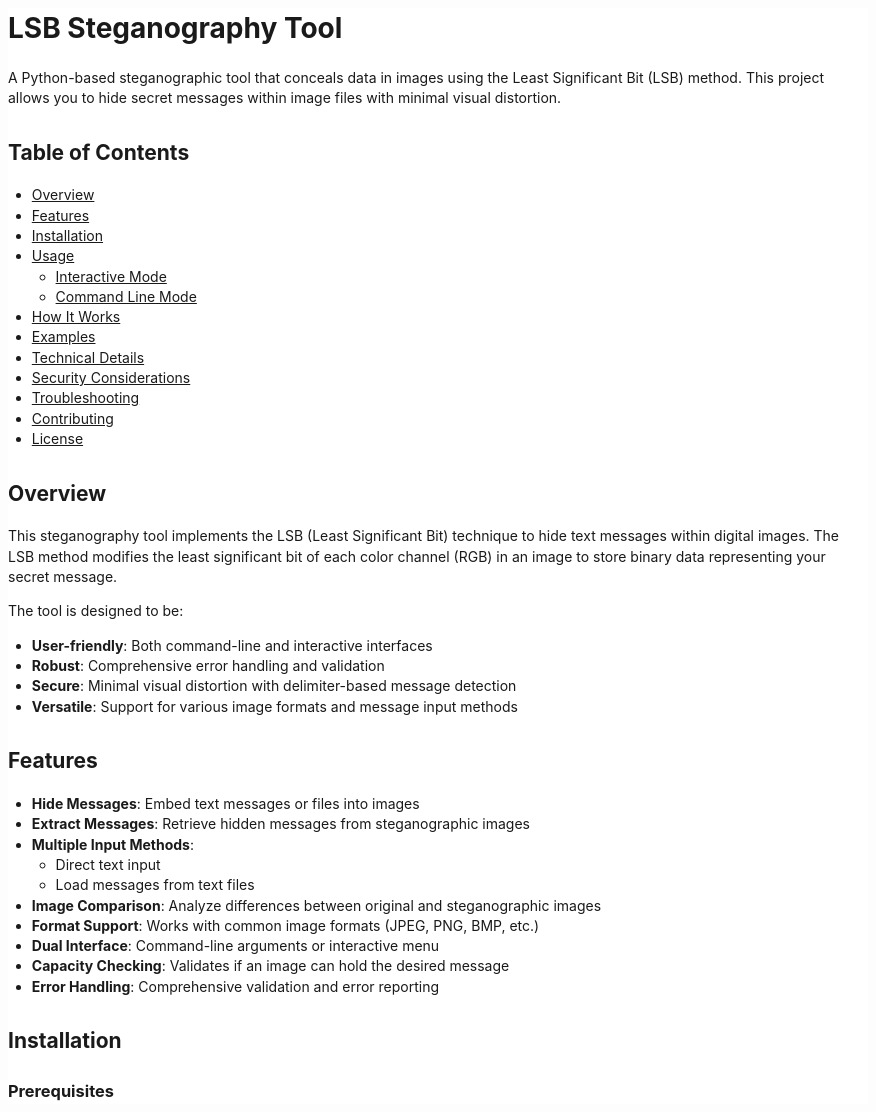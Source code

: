 # LSB Steganography Tool

A Python-based steganographic tool that conceals data in images using the Least Significant Bit (LSB) method. This project allows you to hide secret messages within image files with minimal visual distortion.

##  Table of Contents

- [Overview](#overview)
- [Features](#features)
- [Installation](#installation)
- [Usage](#usage)
  - [Interactive Mode](#interactive-mode)
  - [Command Line Mode](#command-line-mode)
- [How It Works](#how-it-works)
- [Examples](#examples)
- [Technical Details](#technical-details)
- [Security Considerations](#security-considerations)
- [Troubleshooting](#troubleshooting)
- [Contributing](#contributing)
- [License](#license)

##  Overview

This steganography tool implements the LSB (Least Significant Bit) technique to hide text messages within digital images. The LSB method modifies the least significant bit of each color channel (RGB) in an image to store binary data representing your secret message.

The tool is designed to be:
- **User-friendly**: Both command-line and interactive interfaces
- **Robust**: Comprehensive error handling and validation
- **Secure**: Minimal visual distortion with delimiter-based message detection
- **Versatile**: Support for various image formats and message input methods

##  Features

- **Hide Messages**: Embed text messages or files into images
- **Extract Messages**: Retrieve hidden messages from steganographic images
- **Multiple Input Methods**: 
  - Direct text input
  - Load messages from text files
- **Image Comparison**: Analyze differences between original and steganographic images
- **Format Support**: Works with common image formats (JPEG, PNG, BMP, etc.)
- **Dual Interface**: Command-line arguments or interactive menu
- **Capacity Checking**: Validates if an image can hold the desired message
- **Error Handling**: Comprehensive validation and error reporting

##  Installation

### Prerequisites
